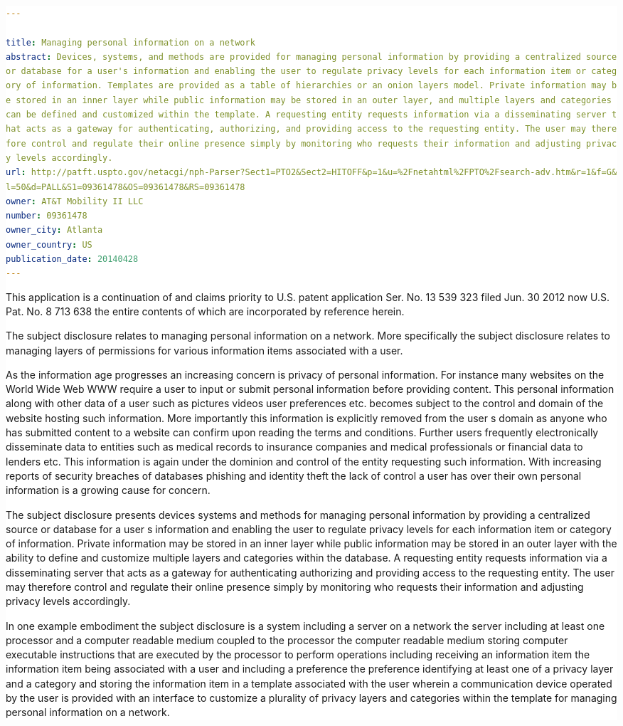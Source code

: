 ```yaml
---

title: Managing personal information on a network
abstract: Devices, systems, and methods are provided for managing personal information by providing a centralized source or database for a user's information and enabling the user to regulate privacy levels for each information item or category of information. Templates are provided as a table of hierarchies or an onion layers model. Private information may be stored in an inner layer while public information may be stored in an outer layer, and multiple layers and categories can be defined and customized within the template. A requesting entity requests information via a disseminating server that acts as a gateway for authenticating, authorizing, and providing access to the requesting entity. The user may therefore control and regulate their online presence simply by monitoring who requests their information and adjusting privacy levels accordingly.
url: http://patft.uspto.gov/netacgi/nph-Parser?Sect1=PTO2&Sect2=HITOFF&p=1&u=%2Fnetahtml%2FPTO%2Fsearch-adv.htm&r=1&f=G&l=50&d=PALL&S1=09361478&OS=09361478&RS=09361478
owner: AT&T Mobility II LLC
number: 09361478
owner_city: Atlanta
owner_country: US
publication_date: 20140428
---
```

This application is a continuation of and claims priority to U.S. patent application Ser. No. 13 539 323 filed Jun. 30 2012 now U.S. Pat. No. 8 713 638 the entire contents of which are incorporated by reference herein.

The subject disclosure relates to managing personal information on a network. More specifically the subject disclosure relates to managing layers of permissions for various information items associated with a user.

As the information age progresses an increasing concern is privacy of personal information. For instance many websites on the World Wide Web WWW require a user to input or submit personal information before providing content. This personal information along with other data of a user such as pictures videos user preferences etc. becomes subject to the control and domain of the website hosting such information. More importantly this information is explicitly removed from the user s domain as anyone who has submitted content to a website can confirm upon reading the terms and conditions. Further users frequently electronically disseminate data to entities such as medical records to insurance companies and medical professionals or financial data to lenders etc. This information is again under the dominion and control of the entity requesting such information. With increasing reports of security breaches of databases phishing and identity theft the lack of control a user has over their own personal information is a growing cause for concern.

The subject disclosure presents devices systems and methods for managing personal information by providing a centralized source or database for a user s information and enabling the user to regulate privacy levels for each information item or category of information. Private information may be stored in an inner layer while public information may be stored in an outer layer with the ability to define and customize multiple layers and categories within the database. A requesting entity requests information via a disseminating server that acts as a gateway for authenticating authorizing and providing access to the requesting entity. The user may therefore control and regulate their online presence simply by monitoring who requests their information and adjusting privacy levels accordingly.

In one example embodiment the subject disclosure is a system including a server on a network the server including at least one processor and a computer readable medium coupled to the processor the computer readable medium storing computer executable instructions that are executed by the processor to perform operations including receiving an information item the information item being associated with a user and including a preference the preference identifying at least one of a privacy layer and a category and storing the information item in a template associated with the user wherein a communication device operated by the user is provided with an interface to customize a plurality of privacy layers and categories within the template for managing personal information on a network.
